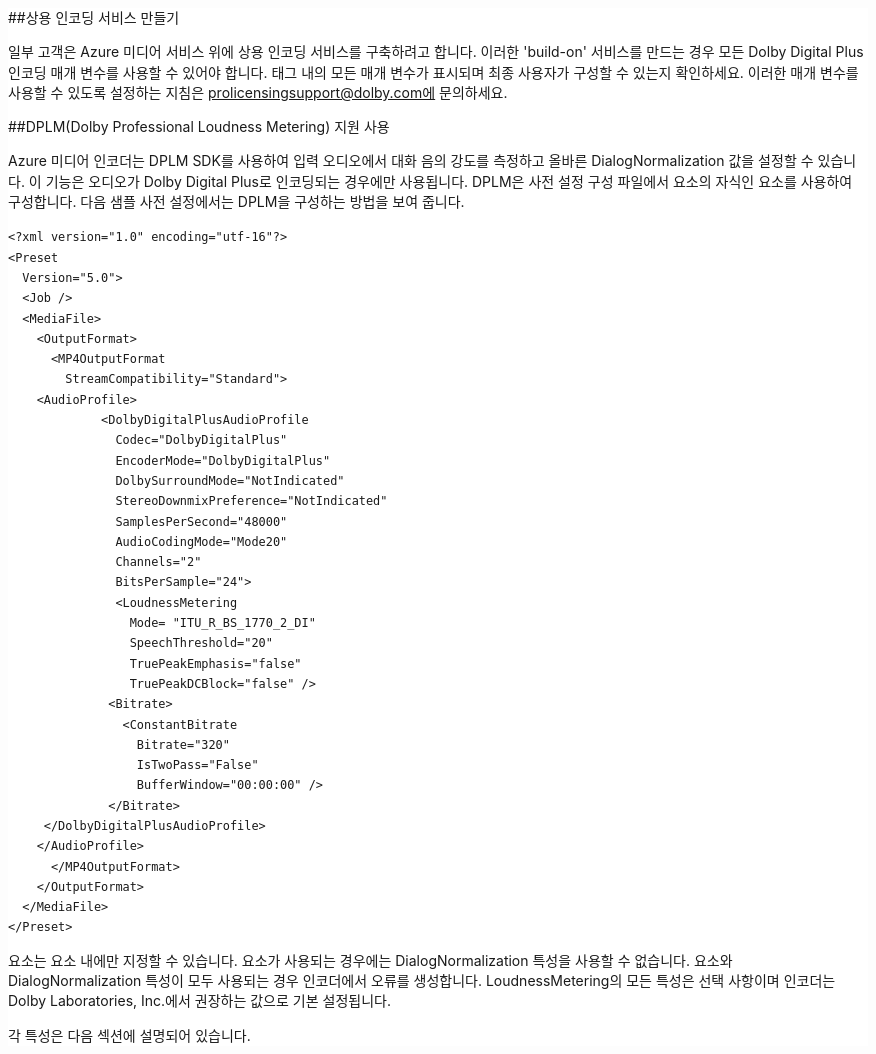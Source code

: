 ##상용 인코딩 서비스 만들기

일부 고객은 Azure 미디어 서비스 위에 상용 인코딩 서비스를 구축하려고 합니다. 이러한 'build-on' 서비스를 만드는 경우 모든 Dolby Digital Plus 인코딩 매개 변수를 사용할 수 있어야 합니다. <DolbyDigitalPlusAudioProfile> 태그 내의 모든 매개 변수가 표시되며 최종 사용자가 구성할 수 있는지 확인하세요. 이러한 매개 변수를 사용할 수 있도록 설정하는 지침은 prolicensingsupport@dolby.com에 문의하세요.

##DPLM(Dolby Professional Loudness Metering) 지원 사용

Azure 미디어 인코더는 DPLM SDK를 사용하여 입력 오디오에서 대화 음의 강도를 측정하고 올바른 DialogNormalization 값을 설정할 수 있습니다. 이 기능은 오디오가 Dolby Digital Plus로 인코딩되는 경우에만 사용됩니다. DPLM은 사전 설정 구성 파일에서 <LoudnessMetering> 요소의 자식인 <DolbyDigitalPlusAudioProfile> 요소를 사용하여 구성합니다. 다음 샘플 사전 설정에서는 DPLM을 구성하는 방법을 보여 줍니다.
	
	<?xml version="1.0" encoding="utf-16"?>
	<Preset
	  Version="5.0">
	  <Job />
	  <MediaFile>
	    <OutputFormat>
	      <MP4OutputFormat
	        StreamCompatibility="Standard">
	    <AudioProfile>
	             <DolbyDigitalPlusAudioProfile
	               Codec="DolbyDigitalPlus"
	               EncoderMode="DolbyDigitalPlus"
	               DolbySurroundMode="NotIndicated"
	               StereoDownmixPreference="NotIndicated"
	               SamplesPerSecond="48000"
	               AudioCodingMode="Mode20"
	               Channels="2"
	               BitsPerSample="24">
	               <LoudnessMetering
	                 Mode= "ITU_R_BS_1770_2_DI"
	                 SpeechThreshold="20"
	                 TruePeakEmphasis="false"
	                 TruePeakDCBlock="false" />
	              <Bitrate>
	                <ConstantBitrate
	                  Bitrate="320"
	                  IsTwoPass="False"
	                  BufferWindow="00:00:00" />
	              </Bitrate>
	     </DolbyDigitalPlusAudioProfile>
	    </AudioProfile>
	      </MP4OutputFormat>
	    </OutputFormat>
	  </MediaFile>
	</Preset>

<LoudnessMetering> 요소는 <DolbyDigitalPlusAudioProfile> 요소 내에만 지정할 수 있습니다. <LoudnessMetering> 요소가 사용되는 경우에는 DialogNormalization 특성을 사용할 수 없습니다. <LoudnessMetering> 요소와 DialogNormalization 특성이 모두 사용되는 경우 인코더에서 오류를 생성합니다. LoudnessMetering의 모든 특성은 선택 사항이며 인코더는 Dolby Laboratories, Inc.에서 권장하는 값으로 기본 설정됩니다.

각 특성은 다음 섹션에 설명되어 있습니다.

